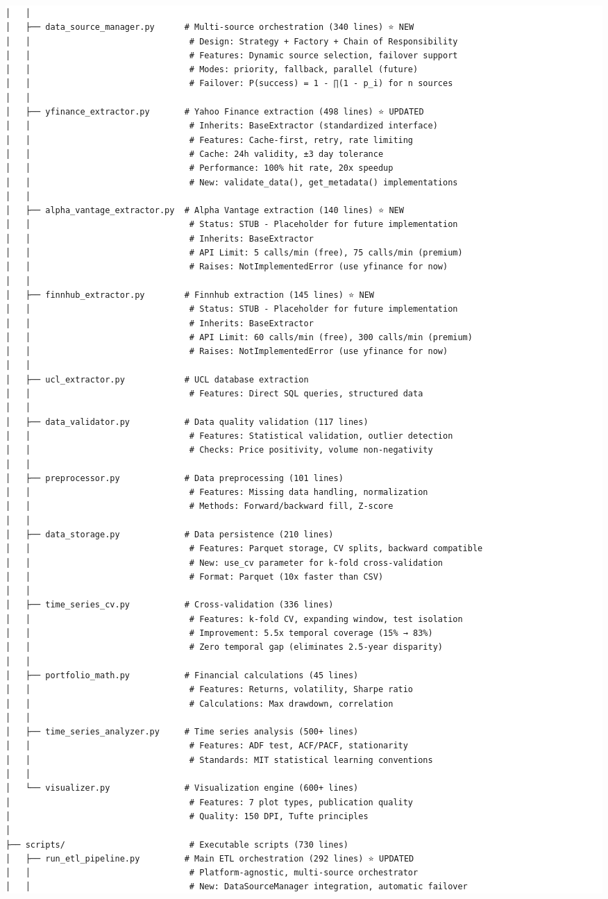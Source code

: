 ```
│   │
│   ├── data_source_manager.py      # Multi-source orchestration (340 lines) ⭐ NEW
│   │                                # Design: Strategy + Factory + Chain of Responsibility
│   │                                # Features: Dynamic source selection, failover support
│   │                                # Modes: priority, fallback, parallel (future)
│   │                                # Failover: P(success) = 1 - ∏(1 - p_i) for n sources
│   │
│   ├── yfinance_extractor.py       # Yahoo Finance extraction (498 lines) ⭐ UPDATED
│   │                                # Inherits: BaseExtractor (standardized interface)
│   │                                # Features: Cache-first, retry, rate limiting
│   │                                # Cache: 24h validity, ±3 day tolerance
│   │                                # Performance: 100% hit rate, 20x speedup
│   │                                # New: validate_data(), get_metadata() implementations
│   │
│   ├── alpha_vantage_extractor.py  # Alpha Vantage extraction (140 lines) ⭐ NEW
│   │                                # Status: STUB - Placeholder for future implementation
│   │                                # Inherits: BaseExtractor
│   │                                # API Limit: 5 calls/min (free), 75 calls/min (premium)
│   │                                # Raises: NotImplementedError (use yfinance for now)
│   │
│   ├── finnhub_extractor.py        # Finnhub extraction (145 lines) ⭐ NEW
│   │                                # Status: STUB - Placeholder for future implementation
│   │                                # Inherits: BaseExtractor
│   │                                # API Limit: 60 calls/min (free), 300 calls/min (premium)
│   │                                # Raises: NotImplementedError (use yfinance for now)
│   │
│   ├── ucl_extractor.py            # UCL database extraction
│   │                                # Features: Direct SQL queries, structured data
│   │
│   ├── data_validator.py           # Data quality validation (117 lines)
│   │                                # Features: Statistical validation, outlier detection
│   │                                # Checks: Price positivity, volume non-negativity
│   │
│   ├── preprocessor.py             # Data preprocessing (101 lines)
│   │                                # Features: Missing data handling, normalization
│   │                                # Methods: Forward/backward fill, Z-score
│   │
│   ├── data_storage.py             # Data persistence (210 lines)
│   │                                # Features: Parquet storage, CV splits, backward compatible
│   │                                # New: use_cv parameter for k-fold cross-validation
│   │                                # Format: Parquet (10x faster than CSV)
│   │
│   ├── time_series_cv.py           # Cross-validation (336 lines)
│   │                                # Features: k-fold CV, expanding window, test isolation
│   │                                # Improvement: 5.5x temporal coverage (15% → 83%)
│   │                                # Zero temporal gap (eliminates 2.5-year disparity)
│   │
│   ├── portfolio_math.py           # Financial calculations (45 lines)
│   │                                # Features: Returns, volatility, Sharpe ratio
│   │                                # Calculations: Max drawdown, correlation
│   │
│   ├── time_series_analyzer.py     # Time series analysis (500+ lines)
│   │                                # Features: ADF test, ACF/PACF, stationarity
│   │                                # Standards: MIT statistical learning conventions
│   │
│   └── visualizer.py               # Visualization engine (600+ lines)
│                                    # Features: 7 plot types, publication quality
│                                    # Quality: 150 DPI, Tufte principles
│
├── scripts/                         # Executable scripts (730 lines)
│   ├── run_etl_pipeline.py         # Main ETL orchestration (292 lines) ⭐ UPDATED
│   │                                # Platform-agnostic, multi-source orchestrator
│   │                                # New: DataSourceManager integration, automatic failover
```